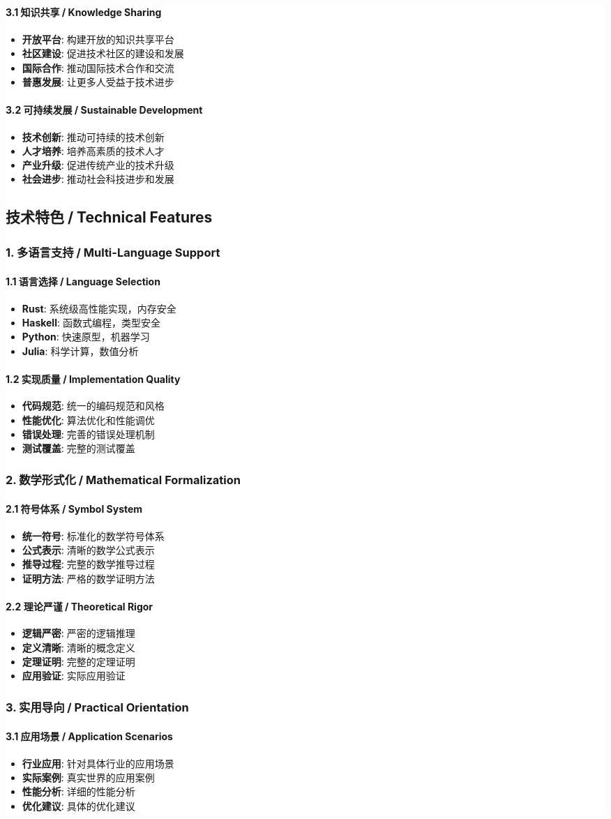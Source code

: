#### 3.1 知识共享 / Knowledge Sharing

- **开放平台**: 构建开放的知识共享平台
- **社区建设**: 促进技术社区的建设和发展
- **国际合作**: 推动国际技术合作和交流
- **普惠发展**: 让更多人受益于技术进步

#### 3.2 可持续发展 / Sustainable Development

- **技术创新**: 推动可持续的技术创新
- **人才培养**: 培养高素质的技术人才
- **产业升级**: 促进传统产业的技术升级
- **社会进步**: 推动社会科技进步和发展

## 技术特色 / Technical Features

### 1. 多语言支持 / Multi-Language Support

#### 1.1 语言选择 / Language Selection

- **Rust**: 系统级高性能实现，内存安全
- **Haskell**: 函数式编程，类型安全
- **Python**: 快速原型，机器学习
- **Julia**: 科学计算，数值分析

#### 1.2 实现质量 / Implementation Quality

- **代码规范**: 统一的编码规范和风格
- **性能优化**: 算法优化和性能调优
- **错误处理**: 完善的错误处理机制
- **测试覆盖**: 完整的测试覆盖

### 2. 数学形式化 / Mathematical Formalization

#### 2.1 符号体系 / Symbol System

- **统一符号**: 标准化的数学符号体系
- **公式表示**: 清晰的数学公式表示
- **推导过程**: 完整的数学推导过程
- **证明方法**: 严格的数学证明方法

#### 2.2 理论严谨 / Theoretical Rigor

- **逻辑严密**: 严密的逻辑推理
- **定义清晰**: 清晰的概念定义
- **定理证明**: 完整的定理证明
- **应用验证**: 实际应用验证

### 3. 实用导向 / Practical Orientation

#### 3.1 应用场景 / Application Scenarios

- **行业应用**: 针对具体行业的应用场景
- **实际案例**: 真实世界的应用案例
- **性能分析**: 详细的性能分析
- **优化建议**: 具体的优化建议
